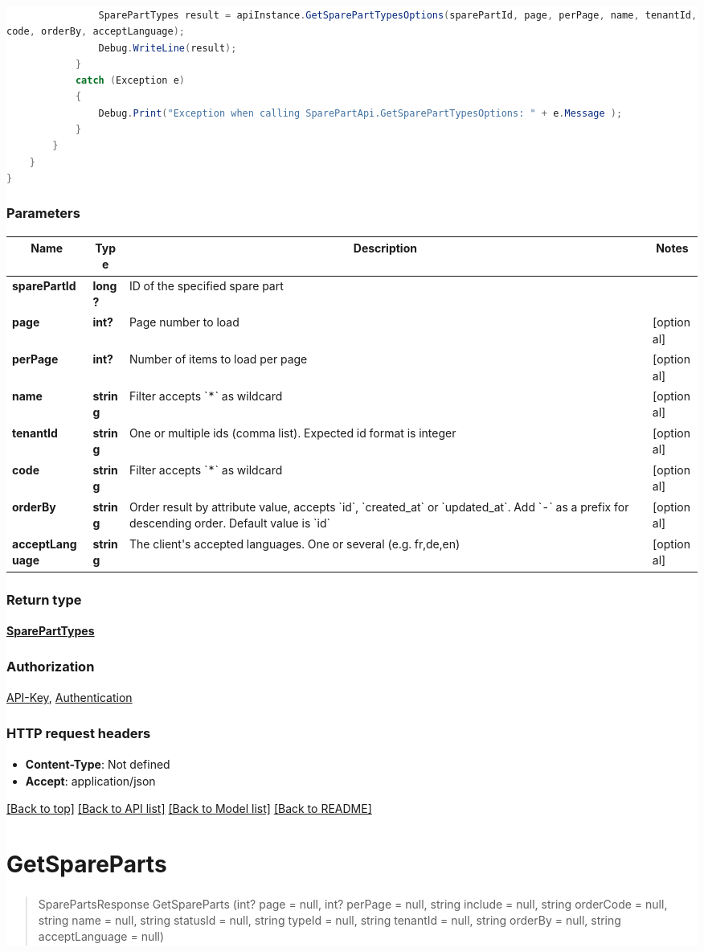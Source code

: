 ```csharp
                SparePartTypes result = apiInstance.GetSparePartTypesOptions(sparePartId, page, perPage, name, tenantId, code, orderBy, acceptLanguage);
                Debug.WriteLine(result);
            }
            catch (Exception e)
            {
                Debug.Print("Exception when calling SparePartApi.GetSparePartTypesOptions: " + e.Message );
            }
        }
    }
}
```

### Parameters

Name | Type | Description  | Notes
------------- | ------------- | ------------- | -------------
 **sparePartId** | **long?**| ID of the specified spare part | 
 **page** | **int?**| Page number to load | [optional] 
 **perPage** | **int?**| Number of items to load per page | [optional] 
 **name** | **string**| Filter accepts &#x60;*&#x60; as wildcard | [optional] 
 **tenantId** | **string**| One or multiple ids (comma list). Expected id format is integer | [optional] 
 **code** | **string**| Filter accepts &#x60;*&#x60; as wildcard | [optional] 
 **orderBy** | **string**| Order result by attribute value, accepts &#x60;id&#x60;, &#x60;created_at&#x60; or &#x60;updated_at&#x60;. Add &#x60;-&#x60; as a prefix for descending order. Default value is &#x60;id&#x60; | [optional] 
 **acceptLanguage** | **string**| The client&#x27;s accepted languages. One or several (e.g. fr,de,en) | [optional] 

### Return type

[**SparePartTypes**](SparePartTypes.md)

### Authorization

[API-Key](../README.md#API-Key), [Authentication](../README.md#Authentication)

### HTTP request headers

 - **Content-Type**: Not defined
 - **Accept**: application/json

[[Back to top]](#) [[Back to API list]](../README.md#documentation-for-api-endpoints) [[Back to Model list]](../README.md#documentation-for-models) [[Back to README]](../README.md)
<a name="getspareparts"></a>
# **GetSpareParts**
> SparePartsResponse GetSpareParts (int? page = null, int? perPage = null, string include = null, string orderCode = null, string name = null, string statusId = null, string typeId = null, string tenantId = null, string orderBy = null, string acceptLanguage = null)
